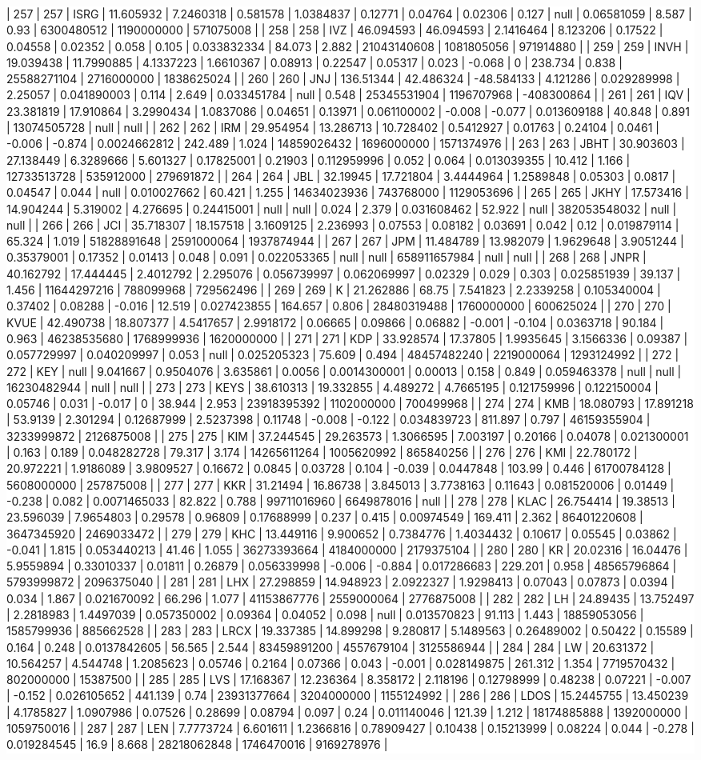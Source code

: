 | 257 | 257 | ISRG | 11.605932 | 7.2460318 | 0.581578 | 1.0384837 | 0.12771 | 0.04764 | 0.02306 | 0.127 | null | 0.06581059 | 8.587 | 0.93 | 6300480512 | 1190000000 | 571075008 |
| 258 | 258 | IVZ | 46.094593 | 46.094593 | 2.1416464 | 8.123206 | 0.17522 | 0.04558 | 0.02352 | 0.058 | 0.105 | 0.033832334 | 84.073 | 2.882 | 21043140608 | 1081805056 | 971914880 |
| 259 | 259 | INVH | 19.039438 | 11.7990885 | 4.1337223 | 1.6610367 | 0.08913 | 0.22547 | 0.05317 | 0.023 | -0.068 | 0 | 238.734 | 0.838 | 25588271104 | 2716000000 | 1838625024 |
| 260 | 260 | JNJ | 136.51344 | 42.486324 | -48.584133 | 4.121286 | 0.029289998 | 2.25057 | 0.041890003 | 0.114 | 2.649 | 0.033451784 | null | 0.548 | 25345531904 | 1196707968 | -408300864 |
| 261 | 261 | IQV | 23.381819 | 17.910864 | 3.2990434 | 1.0837086 | 0.04651 | 0.13971 | 0.061100002 | -0.008 | -0.077 | 0.013609188 | 40.848 | 0.891 | 13074505728 | null | null |
| 262 | 262 | IRM | 29.954954 | 13.286713 | 10.728402 | 0.5412927 | 0.01763 | 0.24104 | 0.0461 | -0.006 | -0.874 | 0.0024662812 | 242.489 | 1.024 | 14859026432 | 1696000000 | 1571374976 |
| 263 | 263 | JBHT | 30.903603 | 27.138449 | 6.3289666 | 5.601327 | 0.17825001 | 0.21903 | 0.112959996 | 0.052 | 0.064 | 0.013039355 | 10.412 | 1.166 | 12733513728 | 535912000 | 279691872 |
| 264 | 264 | JBL | 32.19945 | 17.721804 | 3.4444964 | 1.2589848 | 0.05303 | 0.0817 | 0.04547 | 0.044 | null | 0.010027662 | 60.421 | 1.255 | 14634023936 | 743768000 | 1129053696 |
| 265 | 265 | JKHY | 17.573416 | 14.904244 | 5.319002 | 4.276695 | 0.24415001 | null | null | 0.024 | 2.379 | 0.031608462 | 52.922 | null | 382053548032 | null | null |
| 266 | 266 | JCI | 35.718307 | 18.157518 | 3.1609125 | 2.236993 | 0.07553 | 0.08182 | 0.03691 | 0.042 | 0.12 | 0.019879114 | 65.324 | 1.019 | 51828891648 | 2591000064 | 1937874944 |
| 267 | 267 | JPM | 11.484789 | 13.982079 | 1.9629648 | 3.9051244 | 0.35379001 | 0.17352 | 0.01413 | 0.048 | 0.091 | 0.022053365 | null | null | 658911657984 | null | null |
| 268 | 268 | JNPR | 40.162792 | 17.444445 | 2.4012792 | 2.295076 | 0.056739997 | 0.062069997 | 0.02329 | 0.029 | 0.303 | 0.025851939 | 39.137 | 1.456 | 11644297216 | 788099968 | 729562496 |
| 269 | 269 | K | 21.262886 | 68.75 | 7.541823 | 2.2339258 | 0.105340004 | 0.37402 | 0.08288 | -0.016 | 12.519 | 0.027423855 | 164.657 | 0.806 | 28480319488 | 1760000000 | 600625024 |
| 270 | 270 | KVUE | 42.490738 | 18.807377 | 4.5417657 | 2.9918172 | 0.06665 | 0.09866 | 0.06882 | -0.001 | -0.104 | 0.0363718 | 90.184 | 0.963 | 46238535680 | 1768999936 | 1620000000 |
| 271 | 271 | KDP | 33.928574 | 17.37805 | 1.9935645 | 3.1566336 | 0.09387 | 0.057729997 | 0.040209997 | 0.053 | null | 0.025205323 | 75.609 | 0.494 | 48457482240 | 2219000064 | 1293124992 |
| 272 | 272 | KEY | null | 9.041667 | 0.9504076 | 3.635861 | 0.0056 | 0.0014300001 | 0.00013 | 0.158 | 0.849 | 0.059463378 | null | null | 16230482944 | null | null |
| 273 | 273 | KEYS | 38.610313 | 19.332855 | 4.489272 | 4.7665195 | 0.121759996 | 0.122150004 | 0.05746 | 0.031 | -0.017 | 0 | 38.944 | 2.953 | 23918395392 | 1102000000 | 700499968 |
| 274 | 274 | KMB | 18.080793 | 17.891218 | 53.9139 | 2.301294 | 0.12687999 | 2.5237398 | 0.11748 | -0.008 | -0.122 | 0.034839723 | 811.897 | 0.797 | 46159355904 | 3233999872 | 2126875008 |
| 275 | 275 | KIM | 37.244545 | 29.263573 | 1.3066595 | 7.003197 | 0.20166 | 0.04078 | 0.021300001 | 0.163 | 0.189 | 0.048282728 | 79.317 | 3.174 | 14265611264 | 1005620992 | 865840256 |
| 276 | 276 | KMI | 22.780172 | 20.972221 | 1.9186089 | 3.9809527 | 0.16672 | 0.0845 | 0.03728 | 0.104 | -0.039 | 0.0447848 | 103.99 | 0.446 | 61700784128 | 5608000000 | 257875008 |
| 277 | 277 | KKR | 31.21494 | 16.86738 | 3.845013 | 3.7738163 | 0.11643 | 0.081520006 | 0.01449 | -0.238 | 0.082 | 0.0071465033 | 82.822 | 0.788 | 99711016960 | 6649878016 | null |
| 278 | 278 | KLAC | 26.754414 | 19.38513 | 23.596039 | 7.9654803 | 0.29578 | 0.96809 | 0.17688999 | 0.237 | 0.415 | 0.00974549 | 169.411 | 2.362 | 86401220608 | 3647345920 | 2469033472 |
| 279 | 279 | KHC | 13.449116 | 9.900652 | 0.7384776 | 1.4034432 | 0.10617 | 0.05545 | 0.03862 | -0.041 | 1.815 | 0.053440213 | 41.46 | 1.055 | 36273393664 | 4184000000 | 2179375104 |
| 280 | 280 | KR | 20.02316 | 16.04476 | 5.9559894 | 0.33010337 | 0.01811 | 0.26879 | 0.056339998 | -0.006 | -0.884 | 0.017286683 | 229.201 | 0.958 | 48565796864 | 5793999872 | 2096375040 |
| 281 | 281 | LHX | 27.298859 | 14.948923 | 2.0922327 | 1.9298413 | 0.07043 | 0.07873 | 0.0394 | 0.034 | 1.867 | 0.021670092 | 66.296 | 1.077 | 41153867776 | 2559000064 | 2776875008 |
| 282 | 282 | LH | 24.89435 | 13.752497 | 2.2818983 | 1.4497039 | 0.057350002 | 0.09364 | 0.04052 | 0.098 | null | 0.013570823 | 91.113 | 1.443 | 18859053056 | 1585799936 | 885662528 |
| 283 | 283 | LRCX | 19.337385 | 14.899298 | 9.280817 | 5.1489563 | 0.26489002 | 0.50422 | 0.15589 | 0.164 | 0.248 | 0.0137842605 | 56.565 | 2.544 | 83459891200 | 4557679104 | 3125586944 |
| 284 | 284 | LW | 20.631372 | 10.564257 | 4.544748 | 1.2085623 | 0.05746 | 0.2164 | 0.07366 | 0.043 | -0.001 | 0.028149875 | 261.312 | 1.354 | 7719570432 | 802000000 | 15387500 |
| 285 | 285 | LVS | 17.168367 | 12.236364 | 8.358172 | 2.118196 | 0.12798999 | 0.48238 | 0.07221 | -0.007 | -0.152 | 0.026105652 | 441.139 | 0.74 | 23931377664 | 3204000000 | 1155124992 |
| 286 | 286 | LDOS | 15.2445755 | 13.450239 | 4.1785827 | 1.0907986 | 0.07526 | 0.28699 | 0.08794 | 0.097 | 0.24 | 0.011140046 | 121.39 | 1.212 | 18174885888 | 1392000000 | 1059750016 |
| 287 | 287 | LEN | 7.7773724 | 6.601611 | 1.2366816 | 0.78909427 | 0.10438 | 0.15213999 | 0.08224 | 0.044 | -0.278 | 0.019284545 | 16.9 | 8.668 | 28218062848 | 1746470016 | 9169278976 |
